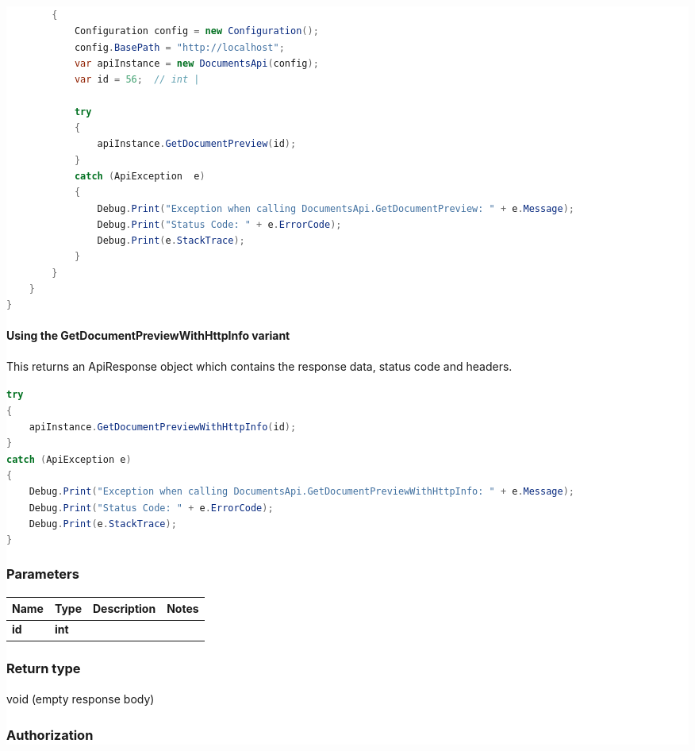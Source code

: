 ```csharp
        {
            Configuration config = new Configuration();
            config.BasePath = "http://localhost";
            var apiInstance = new DocumentsApi(config);
            var id = 56;  // int | 

            try
            {
                apiInstance.GetDocumentPreview(id);
            }
            catch (ApiException  e)
            {
                Debug.Print("Exception when calling DocumentsApi.GetDocumentPreview: " + e.Message);
                Debug.Print("Status Code: " + e.ErrorCode);
                Debug.Print(e.StackTrace);
            }
        }
    }
}
```

#### Using the GetDocumentPreviewWithHttpInfo variant
This returns an ApiResponse object which contains the response data, status code and headers.

```csharp
try
{
    apiInstance.GetDocumentPreviewWithHttpInfo(id);
}
catch (ApiException e)
{
    Debug.Print("Exception when calling DocumentsApi.GetDocumentPreviewWithHttpInfo: " + e.Message);
    Debug.Print("Status Code: " + e.ErrorCode);
    Debug.Print(e.StackTrace);
}
```

### Parameters

| Name | Type | Description | Notes |
|------|------|-------------|-------|
| **id** | **int** |  |  |

### Return type

void (empty response body)

### Authorization
